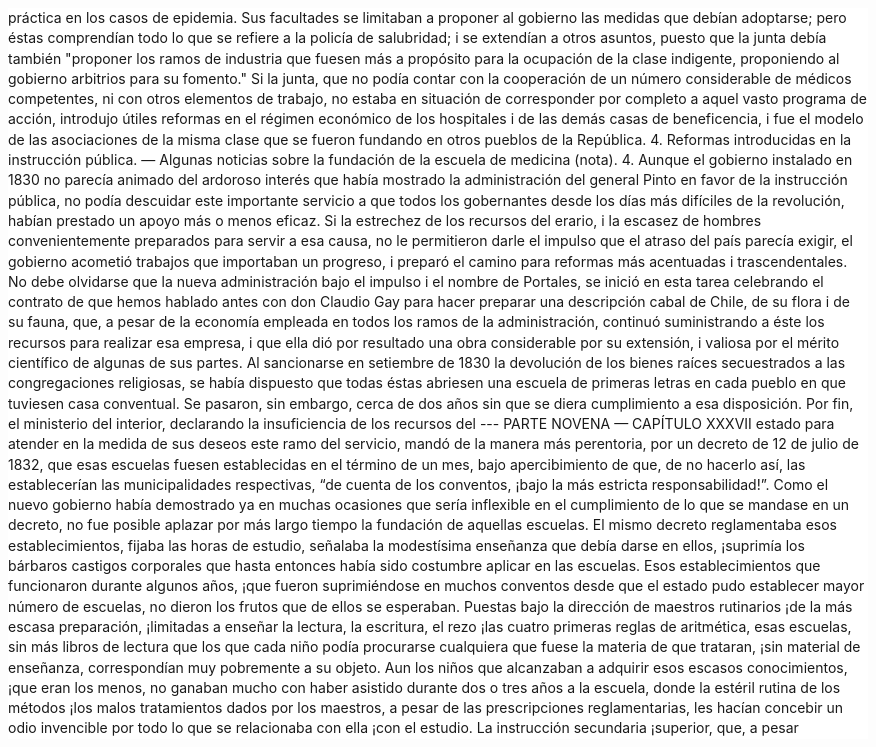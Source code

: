 práctica en los casos de epidemia. Sus facultades se limitaban a proponer al gobierno las medidas que debían adoptarse; pero éstas comprendían todo lo que se refiere a la policía de salubridad; i se extendían a otros asuntos, puesto que la junta debía también "proponer los ramos de industria que fuesen más a propósito para la ocupación de la clase indigente, proponiendo al gobierno arbitrios para su fomento." Si la junta, que no podía contar con la cooperación de un número considerable de médicos competentes, ni con otros elementos de trabajo, no estaba en situación de corresponder por completo a aquel vasto programa de acción, introdujo útiles reformas en el régimen económico de los hospitales i de las demás casas de beneficencia, i fue el modelo de las asociaciones de la misma clase que se fueron fundando en otros pueblos de la República. 4. Reformas introducidas en la instrucción pública. — Algunas noticias sobre la fundación de la escuela de medicina (nota). 4. Aunque el gobierno instalado en 1830 no parecía animado del ardoroso interés que había mostrado la administración del general Pinto en favor de la instrucción pública, no podía descuidar este importante servicio a que todos los gobernantes desde los días más difíciles de la revolución, habían prestado un apoyo más o menos eficaz. Si la estrechez de los recursos del erario, i la escasez de hombres convenientemente preparados para servir a esa causa, no le permitieron darle el impulso que el atraso del país parecía exigir, el gobierno acometió trabajos que importaban un progreso, i preparó el camino para reformas más acentuadas i trascendentales. No debe olvidarse que la nueva administración bajo el impulso i el nombre de Portales, se inició en esta tarea celebrando el contrato de que hemos hablado antes con don Claudio Gay para hacer preparar una descripción cabal de Chile, de su flora i de su fauna, que, a pesar de la economía empleada en todos los ramos de la administración, continuó suministrando a éste los recursos para realizar esa empresa, i que ella dió por resultado una obra considerable por su extensión, i valiosa por el mérito científico de algunas de sus partes. Al sancionarse en setiembre de 1830 la devolución de los bienes raíces secuestrados a las congregaciones religiosas, se había dispuesto que todas éstas abriesen una escuela de primeras letras en cada pueblo en que tuviesen casa conventual. Se pasaron, sin embargo, cerca de dos años sin que se diera cumplimiento a esa disposición. Por fin, el ministerio del interior, declarando la insuficiencia de los recursos del --- PARTE NOVENA — CAPÍTULO XXXVII estado para atender en la medida de sus deseos este ramo del servicio, mandó de la manera más perentoria, por un decreto de 12 de julio de 1832, que esas escuelas fuesen establecidas en el término de un mes, bajo apercibimiento de que, de no hacerlo así, las establecerían las municipalidades respectivas, “de cuenta de los conventos, ¡bajo la más estricta responsabilidad!”. Como el nuevo gobierno había demostrado ya en muchas ocasiones que sería inflexible en el cumplimiento de lo que se mandase en un decreto, no fue posible aplazar por más largo tiempo la fundación de aquellas escuelas. El mismo decreto reglamentaba esos establecimientos, fijaba las horas de estudio, señalaba la modestísima enseñanza que debía darse en ellos, ¡suprimía los bárbaros castigos corporales que hasta entonces había sido costumbre aplicar en las escuelas. Esos establecimientos que funcionaron durante algunos años, ¡que fueron suprimiéndose en muchos conventos desde que el estado pudo establecer mayor número de escuelas, no dieron los frutos que de ellos se esperaban. Puestas bajo la dirección de maestros rutinarios ¡de la más escasa preparación, ¡limitadas a enseñar la lectura, la escritura, el rezo ¡las cuatro primeras reglas de aritmética, esas escuelas, sin más libros de lectura que los que cada niño podía procurarse cualquiera que fuese la materia de que trataran, ¡sin material de enseñanza, correspondían muy pobremente a su objeto. Aun los niños que alcanzaban a adquirir esos escasos conocimientos, ¡que eran los menos, no ganaban mucho con haber asistido durante dos o tres años a la escuela, donde la estéril rutina de los métodos ¡los malos tratamientos dados por los maestros, a pesar de las prescripciones reglamentarias, les hacían concebir un odio invencible por todo lo que se relacionaba con ella ¡con el estudio. La instrucción secundaria ¡superior, que, a pesar